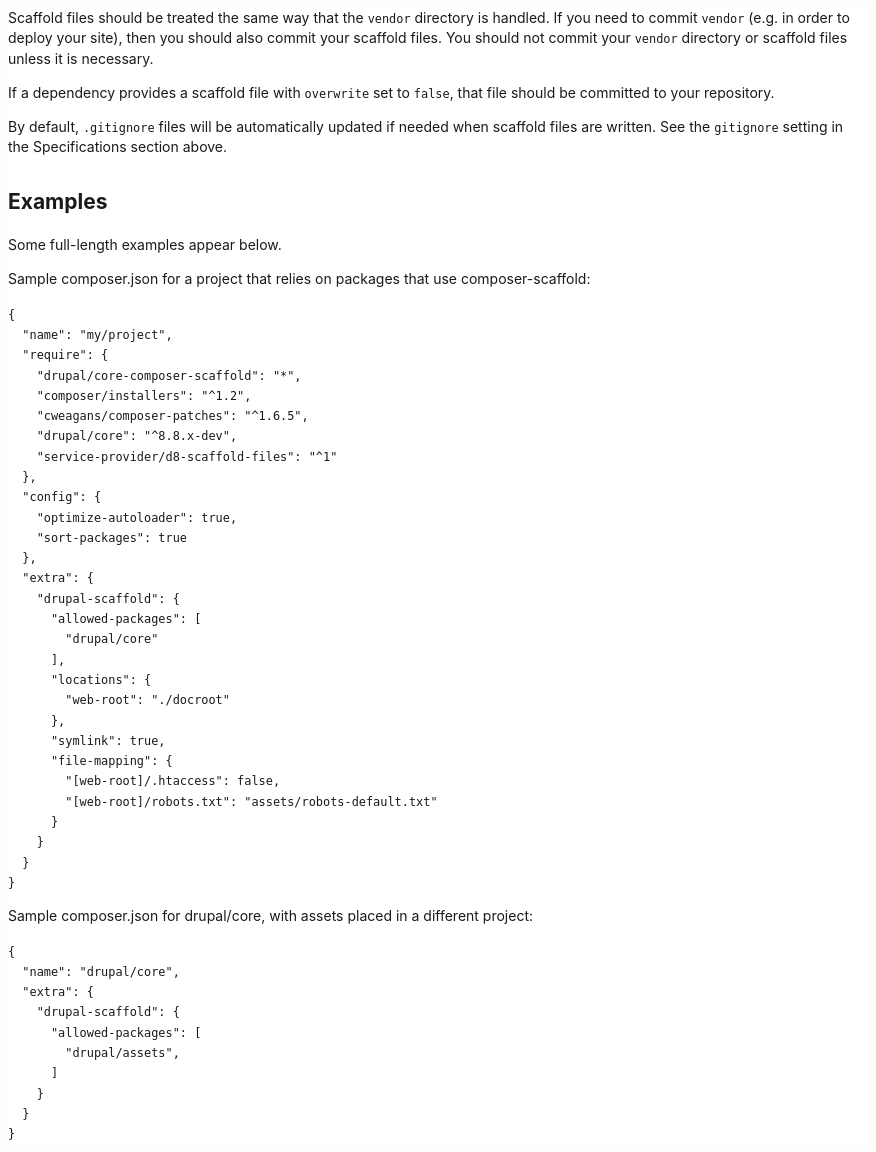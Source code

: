 Scaffold files should be treated the same way that the `vendor` directory is
handled. If you need to commit `vendor` (e.g. in order to deploy your site),
then you should also commit your scaffold files. You should not commit your
`vendor` directory or scaffold files unless it is necessary.

If a dependency provides a scaffold file with `overwrite` set to `false`, that
file should be committed to your repository.

By default, `.gitignore` files will be automatically updated if needed when
scaffold files are written. See the `gitignore` setting in the Specifications
section above.

## Examples

Some full-length examples appear below.

Sample composer.json for a project that relies on packages that use composer-scaffold:
```
{
  "name": "my/project",
  "require": {
    "drupal/core-composer-scaffold": "*",
    "composer/installers": "^1.2",
    "cweagans/composer-patches": "^1.6.5",
    "drupal/core": "^8.8.x-dev",
    "service-provider/d8-scaffold-files": "^1"
  },
  "config": {
    "optimize-autoloader": true,
    "sort-packages": true
  },
  "extra": {
    "drupal-scaffold": {
      "allowed-packages": [
        "drupal/core"
      ],
      "locations": {
        "web-root": "./docroot"
      },
      "symlink": true,
      "file-mapping": {
        "[web-root]/.htaccess": false,
        "[web-root]/robots.txt": "assets/robots-default.txt"
      }
    }
  }
}
```

Sample composer.json for drupal/core, with assets placed in a different project:

```
{
  "name": "drupal/core",
  "extra": {
    "drupal-scaffold": {
      "allowed-packages": [
        "drupal/assets",
      ]
    }
  }
}
```
